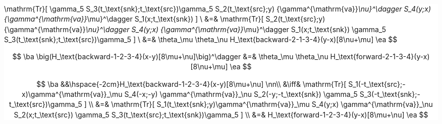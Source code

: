 \mathrm{Tr}[
\gamma_5 S_3(t_\text{snk};t_\text{src})\gamma_5
S_2(t_\text{src};y) {\gamma^{\mathrm{va}}_\nu}^\dagger
S_4(y;x)
{\gamma^{\mathrm{va}}_\mu}^\dagger S_1(x;t_\text{snk})
]
\\
&=&
\mathrm{Tr}[
S_2(t_\text{src};y) {\gamma^{\mathrm{va}}_\nu}^\dagger
S_4(y;x)
{\gamma^{\mathrm{va}}_\mu}^\dagger S_1(x;t_\text{snk})
\gamma_5 S_3(t_\text{snk};t_\text{src})\gamma_5
]
\\
&=&
\theta_\mu \theta_\nu H_\text{backward-2-1-3-4}(y-x)[8\nu+\mu]
\ea
$$

$$
\ba
\big(H_\text{backward-1-2-3-4}(x-y)[8\mu+\nu]\big)^\dagger
&=&
\theta_\mu \theta_\nu H_\text{forward-2-1-3-4}(y-x)[8\nu+\mu]
\ea
$$

$$
\ba
&&\hspace{-2cm}H_\text{backward-1-2-3-4}(x-y)[8\mu+\nu]
\nn\\
&\iff&
\mathrm{Tr}[
S_1(-t_\text{src};-x)\gamma^{\mathrm{va}}_\mu
S_4(-x;-y)
\gamma^{\mathrm{va}}_\nu S_2(-y;-t_\text{snk})
\gamma_5 S_3(-t_\text{snk};-t_\text{src})\gamma_5
]
\\
&=&
\mathrm{Tr}[
S_1(t_\text{snk};y)\gamma^{\mathrm{va}}_\mu
S_4(y;x)
\gamma^{\mathrm{va}}_\nu S_2(x;t_\text{src})
\gamma_5 S_3(t_\text{src};t_\text{snk})\gamma_5
]
\\
&=&
H_\text{forward-1-2-3-4}(y-x)[8\mu+\nu]
\ea
$$
